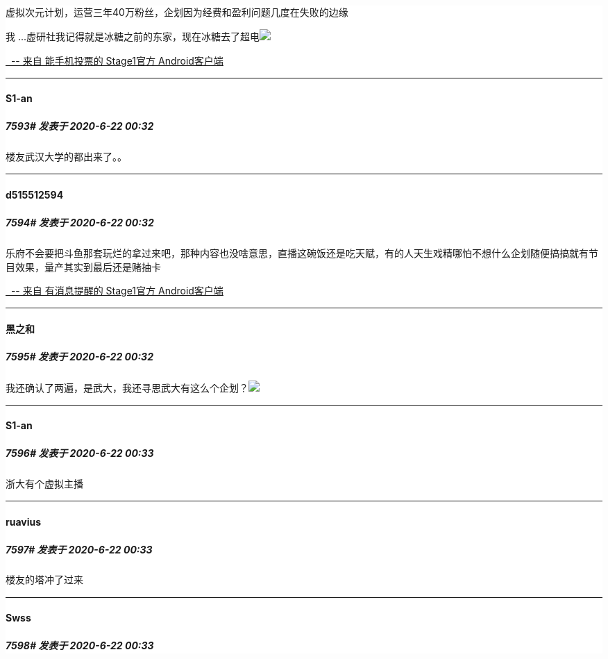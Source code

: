 虚拟次元计划，运营三年40万粉丝，企划因为经费和盈利问题几度在失败的边缘

我 ...</blockquote>虚研社我记得就是冰糖之前的东家，现在冰糖去了超电<img src="https://static.saraba1st.com/image/smiley/face2017/067.png" referrerpolicy="no-referrer">

[  -- 来自 能手机投票的 Stage1官方 Android客户端](https://www.coolapk.com/apk/140634)


-----

####  S1-an  
##### 7593#       发表于 2020-6-22 00:32


楼友武汉大学的都出来了。。


-----

####  d515512594  
##### 7594#       发表于 2020-6-22 00:32


乐府不会要把斗鱼那套玩烂的拿过来吧，那种内容也没啥意思，直播这碗饭还是吃天赋，有的人天生戏精哪怕不想什么企划随便搞搞就有节目效果，量产其实到最后还是赌抽卡

[  -- 来自 有消息提醒的 Stage1官方 Android客户端](https://www.coolapk.com/apk/140634)


-----

####  黑之和  
##### 7595#       发表于 2020-6-22 00:32


我还确认了两遍，是武大，我还寻思武大有这么个企划？<img src="https://static.saraba1st.com/image/smiley/face2017/067.png" referrerpolicy="no-referrer">


-----

####  S1-an  
##### 7596#       发表于 2020-6-22 00:33


浙大有个虚拟主播


-----

####  ruavius  
##### 7597#       发表于 2020-6-22 00:33


楼友的塔冲了过来


-----

####  Swss  
##### 7598#       发表于 2020-6-22 00:33
